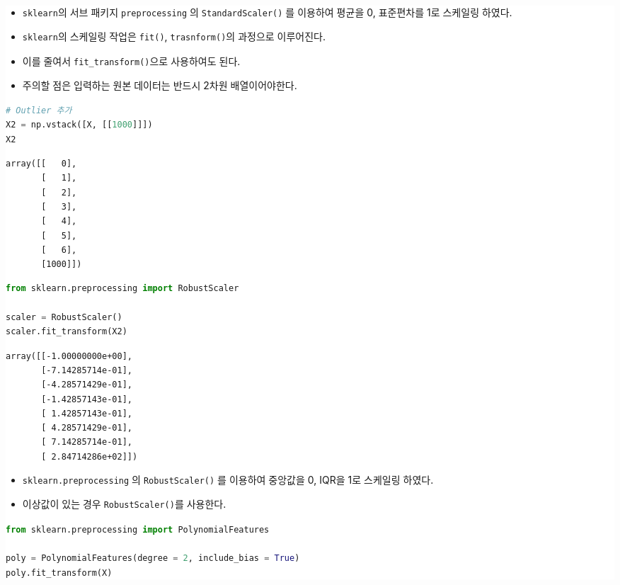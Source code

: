 

- `sklearn`의 서브 패키지 `preprocessing` 의 `StandardScaler()` 를 이용하여 평균을 0, 표준편차를 1로 스케일링 하였다.


- `sklearn`의 스케일링 작업은 `fit()`, `trasnform()`의 과정으로 이루어진다.


- 이를 줄여서 `fit_transform()`으로 사용하여도 된다.


- 주의할 점은 입력하는 원본 데이터는 반드시 2차원 배열이어야한다.


```python
# Outlier 추가
X2 = np.vstack([X, [[1000]]])
X2
```




    array([[   0],
           [   1],
           [   2],
           [   3],
           [   4],
           [   5],
           [   6],
           [1000]])




```python
from sklearn.preprocessing import RobustScaler

scaler = RobustScaler()
scaler.fit_transform(X2)
```




    array([[-1.00000000e+00],
           [-7.14285714e-01],
           [-4.28571429e-01],
           [-1.42857143e-01],
           [ 1.42857143e-01],
           [ 4.28571429e-01],
           [ 7.14285714e-01],
           [ 2.84714286e+02]])



- `sklearn.preprocessing` 의 `RobustScaler()` 를 이용하여 중앙값을 0, IQR을 1로 스케일링 하였다.


- 이상값이 있는 경우 `RobustScaler()`를 사용한다.


```python
from sklearn.preprocessing import PolynomialFeatures

poly = PolynomialFeatures(degree = 2, include_bias = True)
poly.fit_transform(X)
```
